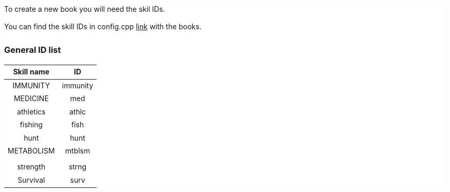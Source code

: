 To create a new book you will need the skil IDs.

You can find the skill IDs in config.cpp [link](../../../TerjeSkills/Books/config.cpp#L22) with the books.

### General ID list

Skill name | ID |
|:-----------:|:-----------:|
| IMMUNITY | immunity| 
| MEDICINE | med| 
| athletics | athlc| 
| fishing | fish| 
| hunt | hunt| 
| METABOLISM | mtblsm| 
| || REMINDER || stlth| 
| strength | strng| 
| Survival | surv| 
